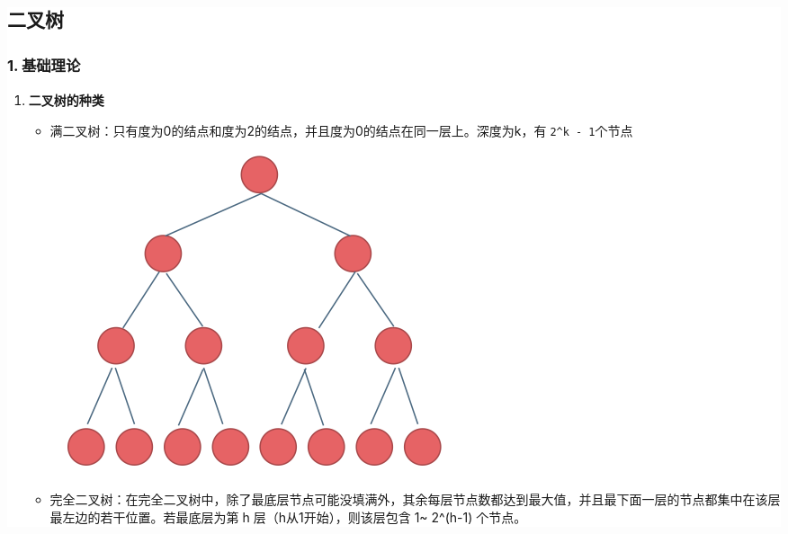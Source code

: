 ## 二叉树

### 1. 基础理论

1. **二叉树的种类**

   - 满二叉树：只有度为0的结点和度为2的结点，并且度为0的结点在同一层上。深度为k，有 `2^k - 1`个节点

     <img src="./Note.assets/20200806185805576.png" alt="img" style="zoom:50%;" />

   - 完全二叉树：在完全二叉树中，除了最底层节点可能没填满外，其余每层节点数都达到最大值，并且最下面一层的节点都集中在该层最左边的若干位置。若最底层为第 h 层（h从1开始），则该层包含 1~ 2^(h-1) 个节点。
